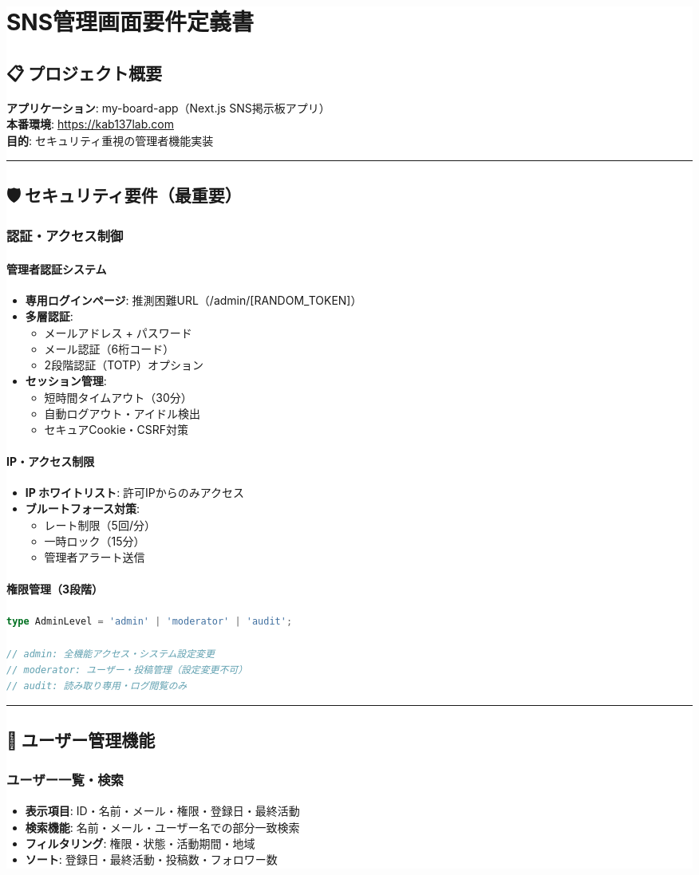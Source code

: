 # SNS管理画面要件定義書

## 📋 プロジェクト概要

**アプリケーション**: my-board-app（Next.js SNS掲示板アプリ）  
**本番環境**: https://kab137lab.com  
**目的**: セキュリティ重視の管理者機能実装

---

## 🛡️ セキュリティ要件（最重要）

### **認証・アクセス制御**

#### **管理者認証システム**
- **専用ログインページ**: 推測困難URL（/admin/[RANDOM_TOKEN]）
- **多層認証**: 
  - メールアドレス + パスワード
  - メール認証（6桁コード）
  - 2段階認証（TOTP）オプション
- **セッション管理**: 
  - 短時間タイムアウト（30分）
  - 自動ログアウト・アイドル検出
  - セキュアCookie・CSRF対策

#### **IP・アクセス制限**
- **IP ホワイトリスト**: 許可IPからのみアクセス
- **ブルートフォース対策**: 
  - レート制限（5回/分）
  - 一時ロック（15分）
  - 管理者アラート送信

#### **権限管理（3段階）**
```typescript
type AdminLevel = 'admin' | 'moderator' | 'audit';

// admin: 全機能アクセス・システム設定変更
// moderator: ユーザー・投稿管理（設定変更不可）
// audit: 読み取り専用・ログ閲覧のみ
```

---

## 👥 ユーザー管理機能

### **ユーザー一覧・検索**
- **表示項目**: ID・名前・メール・権限・登録日・最終活動
- **検索機能**: 名前・メール・ユーザー名での部分一致検索
- **フィルタリング**: 権限・状態・活動期間・地域
- **ソート**: 登録日・最終活動・投稿数・フォロワー数
